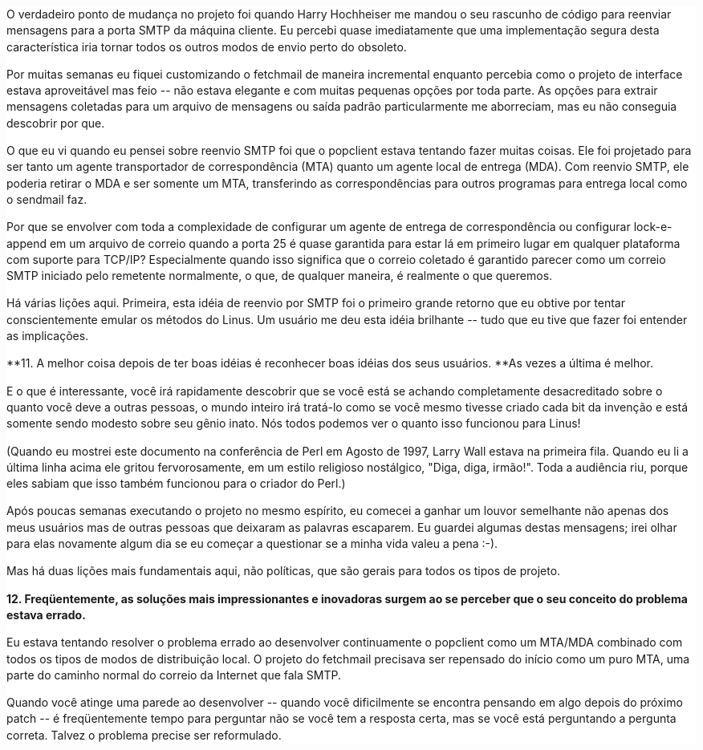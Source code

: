 O verdadeiro ponto de mudança no projeto foi quando Harry Hochheiser me mandou o seu rascunho de código para reenviar mensagens para a porta SMTP da máquina cliente. Eu percebi quase imediatamente que uma implementação segura desta característica iria tornar todos os outros modos de envio perto do obsoleto.

Por muitas semanas eu fiquei  customizando o fetchmail de maneira incremental enquanto percebia como o projeto de interface estava aproveitável mas feio -- não estava elegante e com muitas pequenas opções por toda parte. As opções para extrair mensagens coletadas para um arquivo de mensagens  ou saída padrão particularmente me aborreciam, mas eu não conseguia descobrir por que.

O que eu vi quando eu pensei sobre reenvio SMTP foi que o popclient estava tentando fazer muitas coisas. Ele foi projetado para ser tanto um agente transportador de correspondência (MTA) quanto um agente local de entrega (MDA). Com reenvio SMTP, ele poderia retirar o MDA e ser somente um MTA, transferindo as correspondências para outros programas para entrega local como o sendmail faz.

Por que se envolver com toda a complexidade de  configurar um agente de entrega de correspondência ou configurar lock-e-append em um arquivo de correio quando a porta 25 é quase garantida para estar lá em primeiro lugar em qualquer plataforma com suporte para TCP/IP? Especialmente quando isso significa que o correio coletado é garantido parecer como um correio SMTP iniciado pelo remetente normalmente, o que, de qualquer maneira, é realmente o que queremos.

Há várias lições aqui. Primeira, esta idéia de reenvio por SMTP foi o primeiro grande retorno que eu obtive por tentar conscientemente emular os métodos do Linus. Um usuário me deu esta idéia brilhante -- tudo que eu tive que fazer foi entender as implicações.

**11\. A melhor coisa depois de ter boas idéias é reconhecer boas idéias dos seus usuários. **As vezes a última é melhor.

E o que é interessante, você irá rapidamente descobrir que se você está se achando completamente desacreditado sobre o quanto você deve a outras pessoas, o mundo inteiro irá tratá-lo como se você mesmo tivesse criado cada bit da invenção e está somente sendo modesto sobre seu gênio inato. Nós todos podemos ver o quanto isso funcionou para Linus!

(Quando eu mostrei este documento na conferência de Perl em Agosto de 1997, Larry Wall estava na primeira fila. Quando eu li a última linha acima ele gritou fervorosamente, em um estilo religioso nostálgico, "Diga, diga, irmão!". Toda a audiência riu, porque eles sabiam que isso também funcionou para o criador do Perl.)

Após poucas semanas executando o projeto no mesmo espírito, eu comecei a ganhar um louvor semelhante não apenas dos meus usuários mas de outras pessoas que deixaram as palavras escaparem. Eu guardei algumas destas mensagens; irei olhar para elas novamente algum dia se eu começar a questionar se a minha vida valeu a pena :-).

Mas há duas lições mais fundamentais aqui, não políticas, que são gerais para todos os tipos de projeto.

**12\. Freqüentemente, as soluções mais impressionantes e inovadoras surgem ao se perceber que o seu conceito do problema estava errado.**

Eu estava tentando resolver o problema errado ao desenvolver continuamente o popclient como um MTA/MDA combinado com todos os tipos de modos de distribuição local. O projeto do fetchmail precisava ser repensado do início como um puro MTA, uma parte do caminho normal do correio da Internet que fala SMTP.

Quando você atinge uma parede ao desenvolver -- quando você dificilmente  se encontra pensando em algo depois do próximo patch -- é freqüentemente tempo para perguntar não se você tem a resposta certa, mas se você está perguntando a  pergunta correta. Talvez o problema precise ser reformulado.
